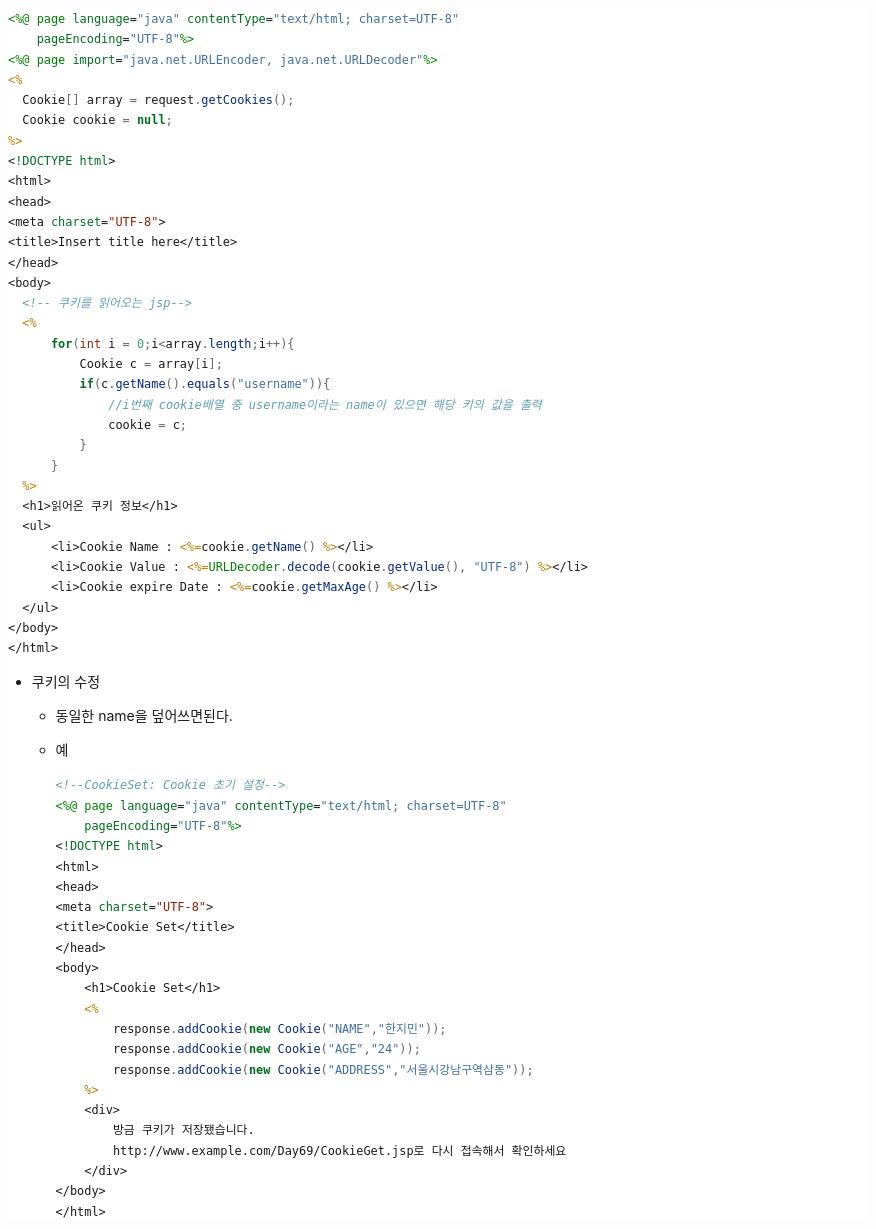  ```jsp
  <%@ page language="java" contentType="text/html; charset=UTF-8"
      pageEncoding="UTF-8"%>
  <%@ page import="java.net.URLEncoder, java.net.URLDecoder"%>
  <%
  	Cookie[] array = request.getCookies();
  	Cookie cookie = null;
  %>
  <!DOCTYPE html>
  <html>
  <head>
  <meta charset="UTF-8">
  <title>Insert title here</title>
  </head>
  <body>
  	<!-- 쿠키를 읽어오는 jsp-->
  	<%
  		for(int i = 0;i<array.length;i++){
  			Cookie c = array[i];
  			if(c.getName().equals("username")){
  				//i번째 cookie배열 중 username이라는 name이 있으면 해당 키의 값을 출력
  				cookie = c;
  			}
  		}
  	%>
  	<h1>읽어온 쿠키 정보</h1>
  	<ul>
  		<li>Cookie Name : <%=cookie.getName() %></li>
  		<li>Cookie Value : <%=URLDecoder.decode(cookie.getValue(), "UTF-8") %></li>
  		<li>Cookie expire Date : <%=cookie.getMaxAge() %></li>
  	</ul>
  </body>
  </html>
  ```

- 쿠키의 수정

  - 동일한 name을 덮어쓰면된다.

  - 예

    ```jsp
    <!--CookieSet: Cookie 초기 설정-->
    <%@ page language="java" contentType="text/html; charset=UTF-8"
        pageEncoding="UTF-8"%>
    <!DOCTYPE html>
    <html>
    <head>
    <meta charset="UTF-8">
    <title>Cookie Set</title>
    </head>
    <body>
    	<h1>Cookie Set</h1>
    	<%
    		response.addCookie(new Cookie("NAME","한지민"));
    		response.addCookie(new Cookie("AGE","24")); 
    		response.addCookie(new Cookie("ADDRESS","서울시강남구역삼동"));
    	%>
    	<div>
    		방금 쿠키가 저장됐습니다.
    		http://www.example.com/Day69/CookieGet.jsp로 다시 접속해서 확인하세요
    	</div>
    </body>
    </html>
    ```
